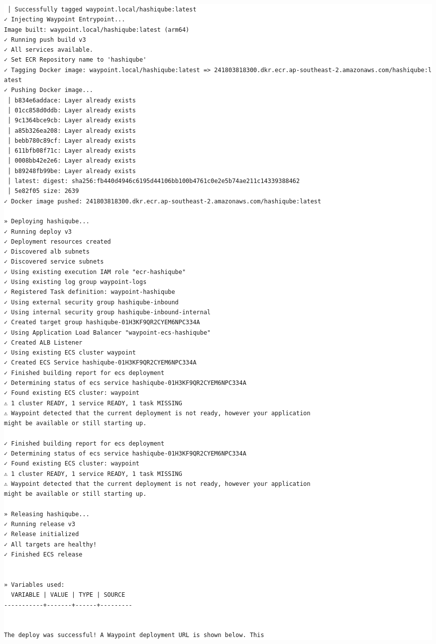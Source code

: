 ```log
 │ Successfully tagged waypoint.local/hashiqube:latest
✓ Injecting Waypoint Entrypoint...
Image built: waypoint.local/hashiqube:latest (arm64)
✓ Running push build v3
✓ All services available.
✓ Set ECR Repository name to 'hashiqube'
✓ Tagging Docker image: waypoint.local/hashiqube:latest => 241803818300.dkr.ecr.ap-southeast-2.amazonaws.com/hashiqube:latest
✓ Pushing Docker image...
 │ b834e6addace: Layer already exists
 │ 01cc858d0ddb: Layer already exists
 │ 9c1364bce9cb: Layer already exists
 │ a85b326ea208: Layer already exists
 │ bebb780c89cf: Layer already exists
 │ 611bfb08f71c: Layer already exists
 │ 0008bb42e2e6: Layer already exists
 │ b89248fb99be: Layer already exists
 │ latest: digest: sha256:fb440d4946c6195d44106bb100b4761c0e2e5b74ae211c14339388462
 │ 5e82f05 size: 2639
✓ Docker image pushed: 241803818300.dkr.ecr.ap-southeast-2.amazonaws.com/hashiqube:latest

» Deploying hashiqube...
✓ Running deploy v3
✓ Deployment resources created
✓ Discovered alb subnets
✓ Discovered service subnets
✓ Using existing execution IAM role "ecr-hashiqube"
✓ Using existing log group waypoint-logs
✓ Registered Task definition: waypoint-hashiqube
✓ Using external security group hashiqube-inbound
✓ Using internal security group hashiqube-inbound-internal
✓ Created target group hashiqube-01H3KF9QR2CYEM6NPC334A
✓ Using Application Load Balancer "waypoint-ecs-hashiqube"
✓ Created ALB Listener
✓ Using existing ECS cluster waypoint
✓ Created ECS Service hashiqube-01H3KF9QR2CYEM6NPC334A
✓ Finished building report for ecs deployment
✓ Determining status of ecs service hashiqube-01H3KF9QR2CYEM6NPC334A
✓ Found existing ECS cluster: waypoint
⚠️ 1 cluster READY, 1 service READY, 1 task MISSING
⚠️ Waypoint detected that the current deployment is not ready, however your application
might be available or still starting up.

✓ Finished building report for ecs deployment
✓ Determining status of ecs service hashiqube-01H3KF9QR2CYEM6NPC334A
✓ Found existing ECS cluster: waypoint
⚠️ 1 cluster READY, 1 service READY, 1 task MISSING
⚠️ Waypoint detected that the current deployment is not ready, however your application
might be available or still starting up.

» Releasing hashiqube...
✓ Running release v3
✓ Release initialized
✓ All targets are healthy!
✓ Finished ECS release


» Variables used:
  VARIABLE | VALUE | TYPE | SOURCE  
-----------+-------+------+---------


The deploy was successful! A Waypoint deployment URL is shown below. This
```